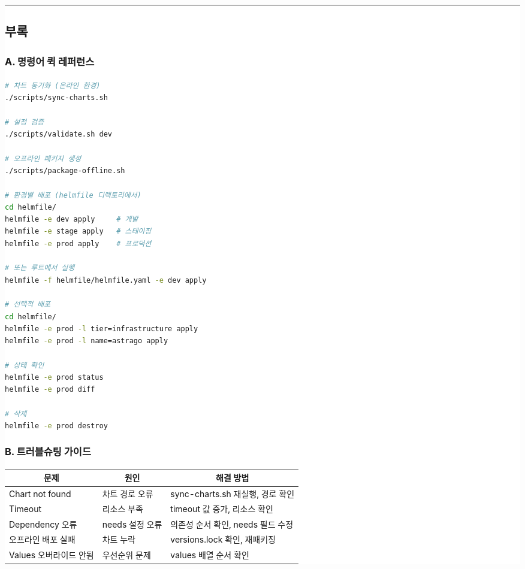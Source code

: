 ```
```

---

## 부록

### A. 명령어 퀵 레퍼런스

```bash
# 차트 동기화 (온라인 환경)
./scripts/sync-charts.sh

# 설정 검증
./scripts/validate.sh dev

# 오프라인 패키지 생성
./scripts/package-offline.sh

# 환경별 배포 (helmfile 디렉토리에서)
cd helmfile/
helmfile -e dev apply     # 개발
helmfile -e stage apply   # 스테이징
helmfile -e prod apply    # 프로덕션

# 또는 루트에서 실행
helmfile -f helmfile/helmfile.yaml -e dev apply

# 선택적 배포
cd helmfile/
helmfile -e prod -l tier=infrastructure apply
helmfile -e prod -l name=astrago apply

# 상태 확인
helmfile -e prod status
helmfile -e prod diff

# 삭제
helmfile -e prod destroy
```

### B. 트러블슈팅 가이드

| 문제 | 원인 | 해결 방법 |
|------|------|-----------|
| Chart not found | 차트 경로 오류 | sync-charts.sh 재실행, 경로 확인 |
| Timeout | 리소스 부족 | timeout 값 증가, 리소스 확인 |
| Dependency 오류 | needs 설정 오류 | 의존성 순서 확인, needs 필드 수정 |
| 오프라인 배포 실패 | 차트 누락 | versions.lock 확인, 재패키징 |
| Values 오버라이드 안됨 | 우선순위 문제 | values 배열 순서 확인 |
